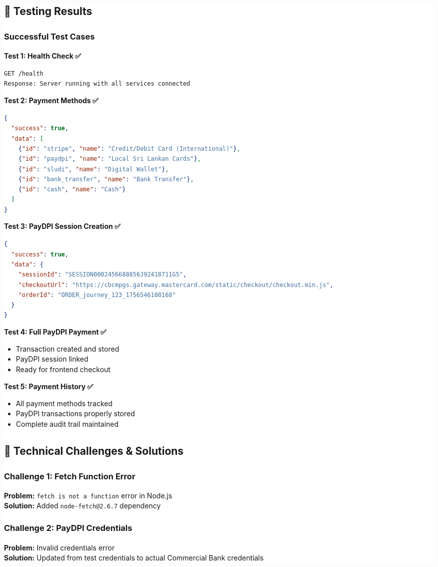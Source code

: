 ## 🧪 Testing Results

### Successful Test Cases

**Test 1: Health Check ✅**
```http
GET /health
Response: Server running with all services connected
```

**Test 2: Payment Methods ✅**
```json
{
  "success": true,
  "data": [
    {"id": "stripe", "name": "Credit/Debit Card (International)"},
    {"id": "paydpi", "name": "Local Sri Lankan Cards"}, 
    {"id": "sludi", "name": "Digital Wallet"},
    {"id": "bank_transfer", "name": "Bank Transfer"},
    {"id": "cash", "name": "Cash"}
  ]
}
```

**Test 3: PayDPI Session Creation ✅**
```json
{
  "success": true,
  "data": {
    "sessionId": "SESSION0002456688856J92418711G5",
    "checkoutUrl": "https://cbcmpgs.gateway.mastercard.com/static/checkout/checkout.min.js",
    "orderId": "ORDER_journey_123_1756546108168"
  }
}
```

**Test 4: Full PayDPI Payment ✅**
- Transaction created and stored
- PayDPI session linked
- Ready for frontend checkout

**Test 5: Payment History ✅**
- All payment methods tracked
- PayDPI transactions properly stored
- Complete audit trail maintained

## 🔧 Technical Challenges & Solutions

### Challenge 1: Fetch Function Error
**Problem:** `fetch is not a function` error in Node.js  
**Solution:** Added `node-fetch@2.6.7` dependency

### Challenge 2: PayDPI Credentials
**Problem:** Invalid credentials error  
**Solution:** Updated from test credentials to actual Commercial Bank credentials
